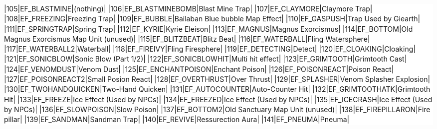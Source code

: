 |105|EF_BLASTMINE|(nothing)|
|106|EF_BLASTMINEBOMB|Blast Mine Trap|
|107|EF_CLAYMORE|Claymore Trap|
|108|EF_FREEZING|Freezing Trap|
|109|EF_BUBBLE|Bailaban Blue bubble Map Effect|
|110|EF_GASPUSH|Trap Used by Giearth|
|111|EF_SPRINGTRAP|Spring Trap|
|112|EF_KYRIE|Kyrie Eleison|
|113|EF_MAGNUS|Magnus Exorcismus|
|114|EF_BOTTOM|Old Magnus Exorcismus Map Unit (unused)|
|115|EF_BLITZBEAT|Blitz Beat|
|116|EF_WATERBALL|Fling Watersphere|
|117|EF_WATERBALL2|Waterball|
|118|EF_FIREIVY|Fling Firesphere|
|119|EF_DETECTING|Detect|
|120|EF_CLOAKING|Cloaking|
|121|EF_SONICBLOW|Sonic Blow (Part 1/2)|
|122|EF_SONICBLOWHIT|Multi hit effect|
|123|EF_GRIMTOOTH|Grimtooth Cast|
|124|EF_VENOMDUST|Venom Dust|
|125|EF_ENCHANTPOISON|Enchant Poison|
|126|EF_POISONREACT|Poison React|
|127|EF_POISONREACT2|Small Posion React|
|128|EF_OVERTHRUST|Over Thrust|
|129|EF_SPLASHER|Venom Splasher Explosion|
|130|EF_TWOHANDQUICKEN|Two-Hand Quicken|
|131|EF_AUTOCOUNTER|Auto-Counter Hit|
|132|EF_GRIMTOOTHATK|Grimtooth Hit|
|133|EF_FREEZE|Ice Effect (Used by NPCs)|
|134|EF_FREEZED|Ice Effect (Used by NPCs)|
|135|EF_ICECRASH|Ice Effect (Used by NPCs)|
|136|EF_SLOWPOISON|Slow Poison|
|137|EF_BOTTOM2|Old Sanctuary Map Unit (unused)|
|138|EF_FIREPILLARON|Fire pillar|
|139|EF_SANDMAN|Sandman Trap|
|140|EF_REVIVE|Ressurection Aura|
|141|EF_PNEUMA|Pneuma|